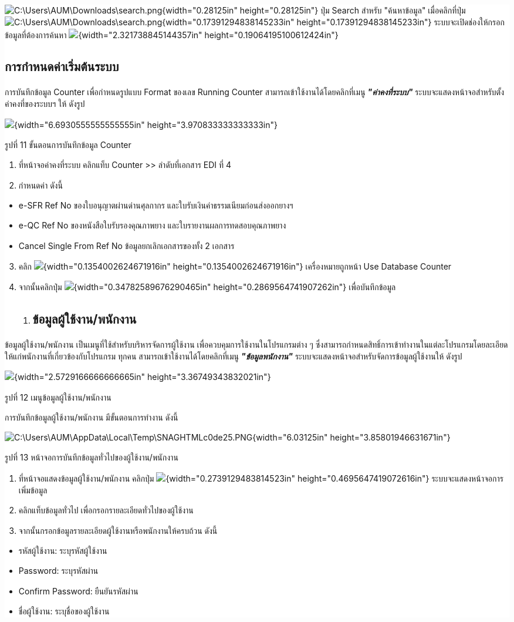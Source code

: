   ![C:\\Users\\AUM\\Downloads\\search.png](media/image38.png){width="0.28125in" height="0.28125in"}   ปุ่ม Search สำหรับ "ค้นหาข้อมูล" เมื่อคลิกที่ปุ่ม ![C:\\Users\\AUM\\Downloads\\search.png](media/image39.png){width="0.17391294838145233in" height="0.17391294838145233in"} ระบบจะเปิดช่องให้กรอกข้อมูลที่ต้องการค้นหา ![](media/image40.png){width="2.321738845144357in" height="0.19064195100612424in"}

## การกำหนดค่าเริ่มต้นระบบ

การบันทึกข้อมูล Counter เพื่อกำหนดรูปแบบ Format ของเลข Running Counter สามารถเข้าใช้งานได้โดยคลิกที่เมนู ***"ค่าคงที่ระบบ"*** ระบบจะแสดงหน้าจอสำหรับตั้งค่าคงที่ของระบบฯ ให้ ดังรูป

![](media/image41.png){width="6.6930555555555555in" height="3.970833333333333in"}

รูปที่ 11 ขั้นตอนการบันทึกข้อมูล Counter

1)  ที่หน้าจอค่าคงที่ระบบ คลิกแท็บ Counter \>\> ลำดับที่เอกสาร EDI ที่ 4

2)  กำหนดค่า ดังนี้

-   e-SFR Ref No ของใบอนุญาตผ่านด่านศุลกากร และใบรับเงินค่าธรรมเนียมก่อนส่งออกยางฯ

-   e-QC Ref No ของหนังสือใบรับรองคุณภาพยาง และใบรายงานผลการทดสอบคุณภาพยาง

-   Cancel Single From Ref No ข้อมูลยกเลิกเอกสารของทั้ง 2 เอกสาร

3)  คลิก ![](media/image42.png){width="0.1354002624671916in" height="0.1354002624671916in"} เครื่องหมายถูกหน้า Use Database Counter

4)  จากนั้นคลิกปุ่ม ![](media/image29.png){width="0.34782589676290465in" height="0.2869564741907262in"} เพื่อบันทึกข้อมูล

    1.  ## ข้อมูลผู้ใช้งาน/พนักงาน

ข้อมูลผู้ใช้งาน/พนักงาน เป็นเมนูที่ใช้สำหรับบริหารจัดการผู้ใช้งาน เพื่อควบคุมการใช้งานในโปรแกรมต่าง ๆ ซึ่งสามารถกำหนดสิทธิ์การเข้าทำงานในแต่ละโปรแกรมโดยละเอียดให้แก่พนักงานที่เกี่ยวข้องกับโปรแกรม ทุกคน สามารถเข้าใช้งานได้โดยคลิกที่เมนู ***"ข้อมูลพนักงาน"*** ระบบจะแสดงหน้าจอสำหรับจัดการข้อมูลผู้ใช้งานให้ ดังรูป

![](media/image43.png){width="2.5729166666666665in" height="3.36749343832021in"}

รูปที่ 12 เมนูข้อมูลผู้ใช้งาน/พนักงาน

การบันทึกข้อมูลผู้ใช้งาน/พนักงาน มีขั้นตอนการทำงาน ดังนี้

![C:\\Users\\AUM\\AppData\\Local\\Temp\\SNAGHTMLc0de25.PNG](media/image44.png){width="6.03125in" height="3.85801946631671in"}

รูปที่ 13 หน้าจอการบันทึกข้อมูลทั่วไปของผู้ใช้งาน/พนักงาน

1)  ที่หน้าจอแสดงข้อมูลผู้ใช้งาน/พนักงาน คลิกปุ่ม ![](media/image16.png){width="0.2739129483814523in" height="0.4695647419072616in"} ระบบจะแสดงหน้าจอการเพิ่มข้อมูล

2)  คลิกแท็บข้อมูลทั่วไป เพื่อกรอกรายละเอียดทั่วไปของผู้ใช้งาน

3)  จากนั้นกรอกข้อมูลรายละเอียดผู้ใช้งานหรือพนักงานให้ครบถ้วน ดังนี้

-   รหัสผู้ใช้งาน: ระบุรหัสผู้ใช้งาน

-   Password: ระบุรหัสผ่าน

-   Confirm Password: ยืนยันรหัสผ่าน

-   ชื่อผู้ใช้งาน: ระบุชื่อของผู้ใช้งาน
